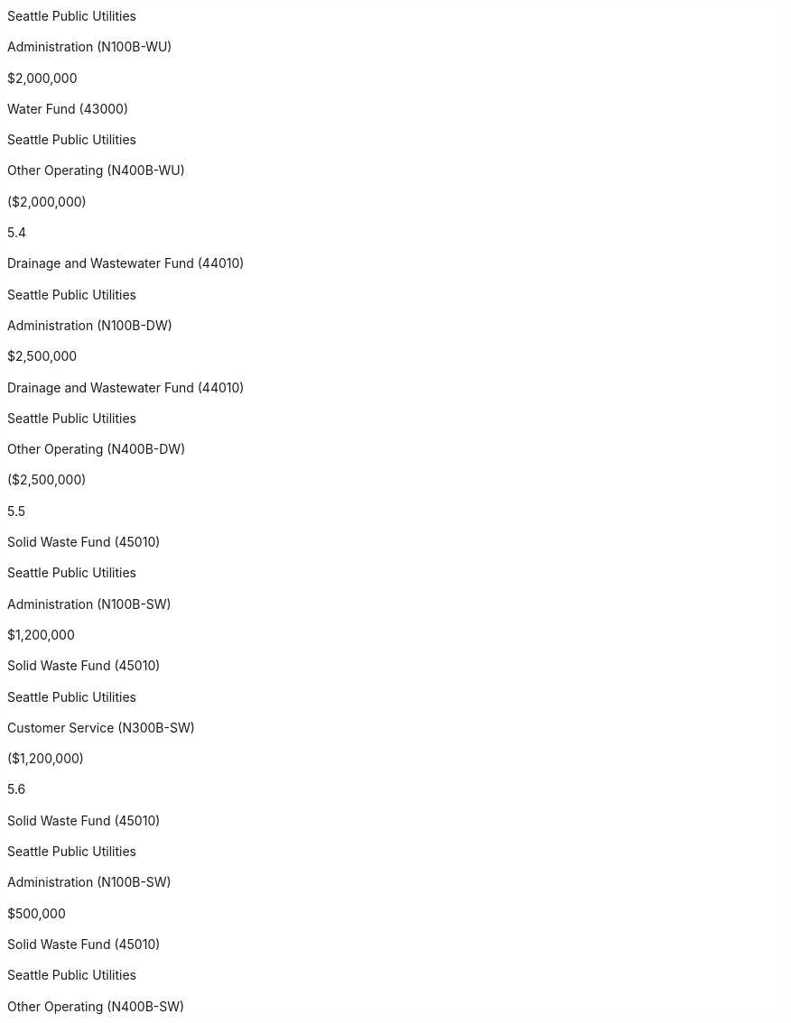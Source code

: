 Seattle Public Utilities  
  
Administration (N100B-WU)  
  
$2,000,000  
  
Water Fund (43000)  
  
Seattle Public Utilities  
  
Other Operating (N400B-WU)  
  
($2,000,000)  
  
5.4  
  
Drainage and Wastewater Fund (44010)  
  
Seattle Public Utilities  
  
Administration (N100B-DW)  
  
$2,500,000  
  
Drainage and Wastewater Fund (44010)  
  
Seattle Public Utilities  
  
Other Operating (N400B-DW)  
  
($2,500,000)  
  
5.5  
  
Solid Waste Fund (45010)  
  
Seattle Public Utilities  
  
Administration (N100B-SW)  
  
$1,200,000  
  
Solid Waste Fund (45010)  
  
Seattle Public Utilities  
  
Customer Service (N300B-SW)  
  
($1,200,000)  
  
5.6  
  
Solid Waste Fund (45010)  
  
Seattle Public Utilities  
  
Administration (N100B-SW)  
  
$500,000  
  
Solid Waste Fund (45010)  
  
Seattle Public Utilities  
  
Other Operating (N400B-SW)  
  